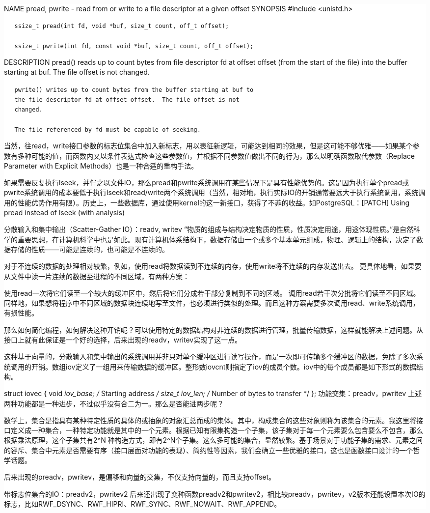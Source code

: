 NAME
pread,  pwrite  -  read from or write to a file descriptor at a given
offset
SYNOPSIS
#include <unistd.h>

       ssize_t pread(int fd, void *buf, size_t count, off_t offset);

       ssize_t pwrite(int fd, const void *buf, size_t count, off_t offset);

DESCRIPTION
pread() reads up to count bytes from file descriptor fd at offset
offset (from the start of the file) into the buffer starting at buf.
The file offset is not changed.

       pwrite() writes up to count bytes from the buffer starting at buf to
       the file descriptor fd at offset offset.  The file offset is not
       changed.

       The file referenced by fd must be capable of seeking.
当然，往read，write接口参数的标志位集合中加入新标志，用以表征新逻辑，可能达到相同的效果，但是这可能不够优雅——如果某个参数有多种可能的值，而函数内又以条件表达式检查这些参数值，并根据不同参数值做出不同的行为，那么以明确函数取代参数（Replace Parameter with Explicit Methods）也是一种合适的重构手法。

如果需要反复执行lseek，并伴之以文件IO，那么pread和pwrite系统调用在某些情况下是具有性能优势的。这是因为执行单个pread或pwrite系统调用的成本要低于执行lseek和read/write两个系统调用（当然，相对地，执行实际IO的开销通常要远大于执行系统调用，系统调用的性能优势作用有限）。历史上，一些数据库，通过使用kernel的这一新接口，获得了不菲的收益。如PostgreSQL：[PATCH] Using pread instead of lseek (with analysis)

分散输入和集中输出（Scatter-Gather IO）：readv, writev
“物质的组成与结构决定物质的性质，性质决定用途，用途体现性质。”是自然科学的重要思想，在计算机科学中也是如此。现有计算机体系结构下，数据存储由一个或多个基本单元组成，物理、逻辑上的结构，决定了数据存储的性质——可能是连续的，也可能是不连续的。

对于不连续的数据的处理相对较繁，例如，使用read将数据读到不连续的内存，使用write将不连续的内存发送出去。
更具体地看，如果要从文件中读一片连续的数据至进程的不同区域，有两种方案：

使用read一次将它们读至一个较大的缓冲区中，然后将它们分成若干部分复制到不同的区域。
调用read若干次分批将它们读至不同区域。
同样地，如果想将程序中不同区域的数据块连续地写至文件，也必须进行类似的处理。而且这种方案需要多次调用read、write系统调用，有损性能。

那么如何简化编程，如何解决这种开销呢？可以使用特定的数据结构对非连续的数据进行管理，批量传输数据，这样就能解决上述问题。从接口上就有此保证是一个好的选择，后来出现的readv，writev实现了这一点。

这种基于向量的，分散输入和集中输出的系统调用并非只对单个缓冲区进行读写操作，而是一次即可传输多个缓冲区的数据，免除了多次系统调用的开销。数组iov定义了一组用来传输数据的缓冲区。整形数iovcnt则指定了iov的成员个数。iov中的每个成员都是如下形式的数据结构。

struct iovec {
void  *iov_base;    /* Starting address */
size_t iov_len;     /* Number of bytes to transfer */
};
功能交集：preadv，pwritev
上述两种功能都是一种进步，不过似乎没有合二为一。那么是否能进两步呢？

数学上，集合是指具有某种特定性质的具体的或抽象的对象汇总而成的集体。其中，构成集合的这些对象则称为该集合的元素。我这里将接口定义成一种集合，一种特定功能就是其中的一个元素。根据已知有限集构造一个子集，该子集对于每一个元素要么包含要么不包含，那么根据乘法原理，这个子集共有2^N 种构造方式，即有2^N个子集。这么多可能的集合，显然较繁。基于场景对于功能子集的需求、元素之间的容斥、集合中元素是否需要有序（接口层面对功能的表现）、简约性等因素，我们会确立一些优雅的接口，这也是函数接口设计的一个哲学话题。

后来出现的preadv，pwritev，是偏移和向量的交集，不仅支持向量的，而且支持offset。

带标志位集合的IO：preadv2，pwritev2
后来还出现了变种函数preadv2和pwritev2，相比较preadv，pwritev，v2版本还能设置本次IO的标志，比如RWF_DSYNC、RWF_HIPRI、RWF_SYNC、RWF_NOWAIT、RWF_APPEND。
